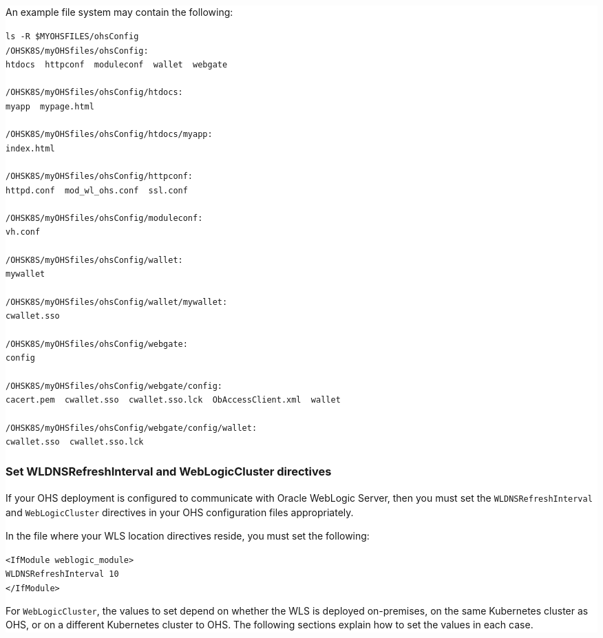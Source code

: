    An example file system may contain the following:
    
   ```
   ls -R $MYOHSFILES/ohsConfig
   /OHSK8S/myOHSfiles/ohsConfig:
   htdocs  httpconf  moduleconf  wallet  webgate

   /OHSK8S/myOHSfiles/ohsConfig/htdocs:
   myapp  mypage.html

   /OHSK8S/myOHSfiles/ohsConfig/htdocs/myapp:
   index.html

   /OHSK8S/myOHSfiles/ohsConfig/httpconf:
   httpd.conf  mod_wl_ohs.conf  ssl.conf

   /OHSK8S/myOHSfiles/ohsConfig/moduleconf:
   vh.conf

   /OHSK8S/myOHSfiles/ohsConfig/wallet:
   mywallet

   /OHSK8S/myOHSfiles/ohsConfig/wallet/mywallet:
   cwallet.sso

   /OHSK8S/myOHSfiles/ohsConfig/webgate:
   config

   /OHSK8S/myOHSfiles/ohsConfig/webgate/config:
   cacert.pem  cwallet.sso  cwallet.sso.lck  ObAccessClient.xml  wallet

   /OHSK8S/myOHSfiles/ohsConfig/webgate/config/wallet:
   cwallet.sso  cwallet.sso.lck

   ```

	
### Set WLDNSRefreshInterval and WebLogicCluster directives

If your OHS deployment is configured to communicate with Oracle WebLogic Server, then you must set the `WLDNSRefreshInterval` and `WebLogicCluster` directives in your OHS configuration files appropriately.

In the file where your WLS location directives reside, you must set the following:

```
<IfModule weblogic_module>
WLDNSRefreshInterval 10
</IfModule>
```

For `WebLogicCluster`, the values to set depend on whether the WLS is deployed on-premises, on the same Kubernetes cluster as OHS, or on a different Kubernetes cluster to OHS. The following sections explain how to set the values in each case.
